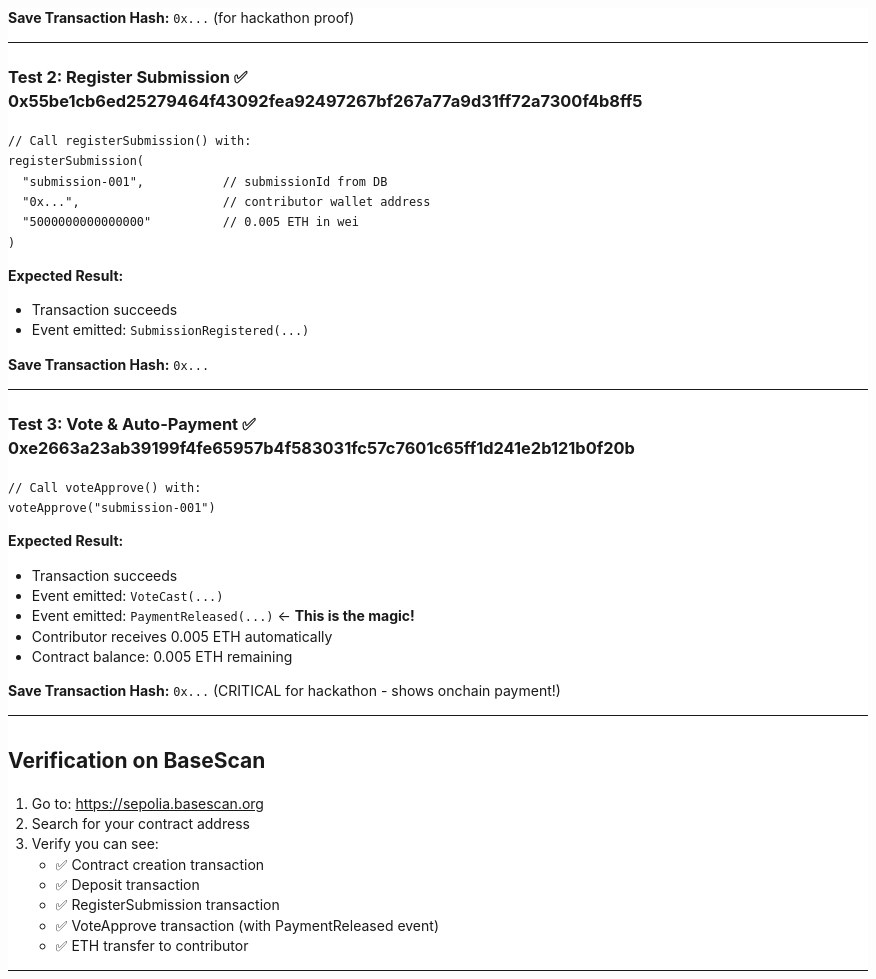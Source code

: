 **Save Transaction Hash:** `0x...` (for hackathon proof)

---

### Test 2: Register Submission ✅  0x55be1cb6ed25279464f43092fea92497267bf267a77a9d31ff72a7300f4b8ff5
```solidity
// Call registerSubmission() with:
registerSubmission(
  "submission-001",           // submissionId from DB
  "0x...",                    // contributor wallet address
  "5000000000000000"          // 0.005 ETH in wei
)
```

**Expected Result:**
- Transaction succeeds
- Event emitted: `SubmissionRegistered(...)`

**Save Transaction Hash:** `0x...`

---

### Test 3: Vote & Auto-Payment ✅ 0xe2663a23ab39199f4fe65957b4f583031fc57c7601c65ff1d241e2b121b0f20b
```solidity
// Call voteApprove() with:
voteApprove("submission-001")
```

**Expected Result:**
- Transaction succeeds
- Event emitted: `VoteCast(...)`
- Event emitted: `PaymentReleased(...)` ← **This is the magic!**
- Contributor receives 0.005 ETH automatically
- Contract balance: 0.005 ETH remaining

**Save Transaction Hash:** `0x...` (CRITICAL for hackathon - shows onchain payment!)

---

## Verification on BaseScan

1. Go to: https://sepolia.basescan.org
2. Search for your contract address
3. Verify you can see:
   - ✅ Contract creation transaction
   - ✅ Deposit transaction
   - ✅ RegisterSubmission transaction
   - ✅ VoteApprove transaction (with PaymentReleased event)
   - ✅ ETH transfer to contributor

---
